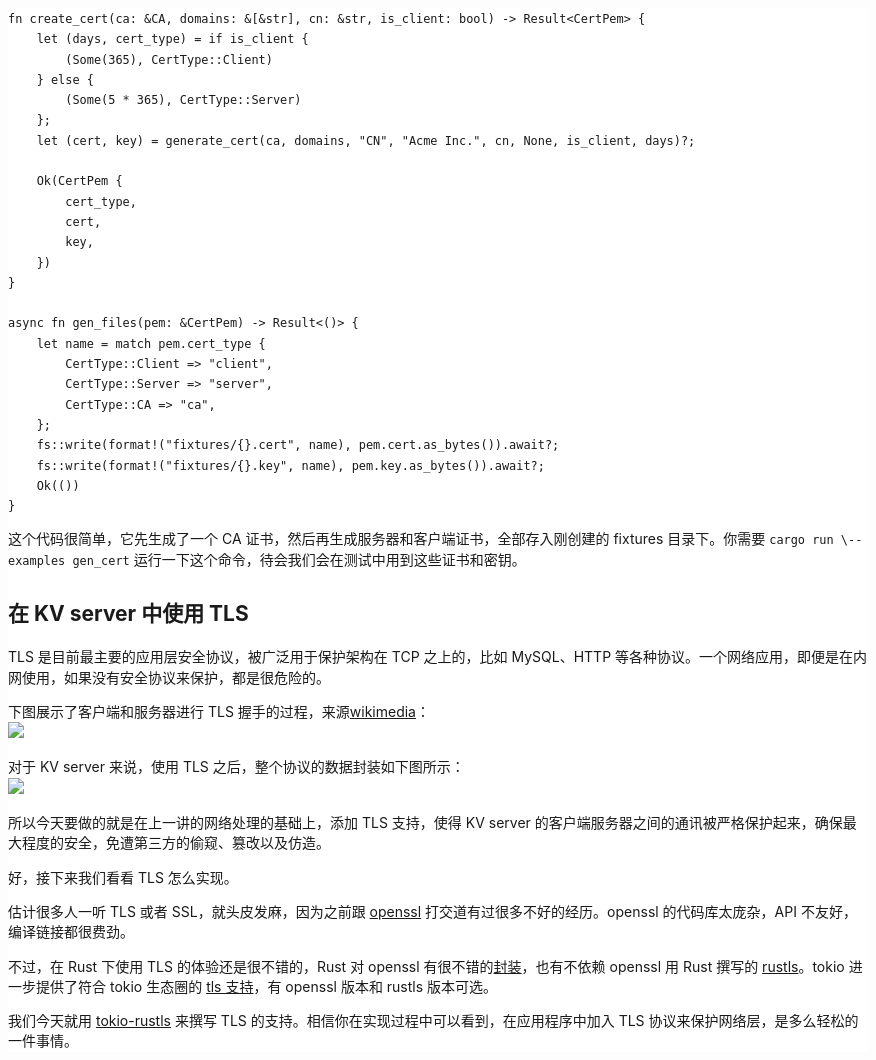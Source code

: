     fn create_cert(ca: &CA, domains: &[&str], cn: &str, is_client: bool) -> Result<CertPem> {
        let (days, cert_type) = if is_client {
            (Some(365), CertType::Client)
        } else {
            (Some(5 * 365), CertType::Server)
        };
        let (cert, key) = generate_cert(ca, domains, "CN", "Acme Inc.", cn, None, is_client, days)?;
    
        Ok(CertPem {
            cert_type,
            cert,
            key,
        })
    }
    
    async fn gen_files(pem: &CertPem) -> Result<()> {
        let name = match pem.cert_type {
            CertType::Client => "client",
            CertType::Server => "server",
            CertType::CA => "ca",
        };
        fs::write(format!("fixtures/{}.cert", name), pem.cert.as_bytes()).await?;
        fs::write(format!("fixtures/{}.key", name), pem.key.as_bytes()).await?;
        Ok(())
    }
    



这个代码很简单，它先生成了一个 CA 证书，然后再生成服务器和客户端证书，全部存入刚创建的 fixtures 目录下。你需要 `cargo run \--examples gen_cert` 运行一下这个命令，待会我们会在测试中用到这些证书和密钥。

## 在 KV server 中使用 TLS

TLS 是目前最主要的应用层安全协议，被广泛用于保护架构在 TCP 之上的，比如 MySQL、HTTP 等各种协议。一个网络应用，即便是在内网使用，如果没有安全协议来保护，都是很危险的。

下图展示了客户端和服务器进行 TLS 握手的过程，来源[wikimedia](https://commons.wikimedia.org/wiki/File:Full_TLS_1.3_Handshake.svg)：  
![](https://static001.geekbang.org/resource/image/71/f7/71befa0bbf5225582dd01a7330c641f7.png?wh=1280x877)

对于 KV server 来说，使用 TLS 之后，整个协议的数据封装如下图所示：  
![](https://static001.geekbang.org/resource/image/07/13/077659d231dd45b1617ed3707c74cf13.jpg?wh=2364x1027)

所以今天要做的就是在上一讲的网络处理的基础上，添加 TLS 支持，使得 KV server 的客户端服务器之间的通讯被严格保护起来，确保最大程度的安全，免遭第三方的偷窥、篡改以及仿造。

好，接下来我们看看 TLS 怎么实现。

估计很多人一听 TLS 或者 SSL，就头皮发麻，因为之前跟 [openssl](https://www.openssl.org/) 打交道有过很多不好的经历。openssl 的代码库太庞杂，API 不友好，编译链接都很费劲。

不过，在 Rust 下使用 TLS 的体验还是很不错的，Rust 对 openssl 有很不错的[封装](https://github.com/sfackler/rust-openssl)，也有不依赖 openssl 用 Rust 撰写的 [rustls](https://github.com/rustls/rustls)。tokio 进一步提供了符合 tokio 生态圈的 [tls 支持](https://github.com/tokio-rs/tls)，有 openssl 版本和 rustls 版本可选。

我们今天就用 [tokio-rustls](https://github.com/tokio-rs/tls/tree/master/tokio-rustls) 来撰写 TLS 的支持。相信你在实现过程中可以看到，在应用程序中加入 TLS 协议来保护网络层，是多么轻松的一件事情。
